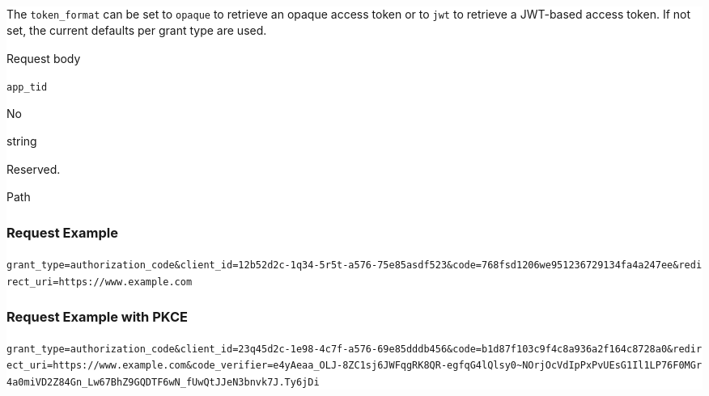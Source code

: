 The `token_format` can be set to `opaque` to retrieve an opaque access token or to `jwt` to retrieve a JWT-based access token. If not set, the current defaults per grant type are used.

</td>
<td valign="top">

Request body

</td>
</tr>
<tr>
<td valign="top">

`app_tid`

</td>
<td valign="top">

No

</td>
<td valign="top">

string

</td>
<td valign="top">

Reserved.

</td>
<td valign="top">

Path

</td>
</tr>
</table>



### Request Example

```
grant_type=authorization_code&client_id=12b52d2c-1q34-5r5t-a576-75e85asdf523&code=768fsd1206we951236729134fa4a247ee&redirect_uri=https://www.example.com
```





### Request Example with PKCE

```
grant_type=authorization_code&client_id=23q45d2c-1e98-4c7f-a576-69e85dddb456&code=b1d87f103c9f4c8a936a2f164c8728a0&redirect_uri=https://www.example.com&code_verifier=e4yAeaa_OLJ-8ZC1sj6JWFqgRK8QR-egfqG4lQlsy0~NOrjOcVdIpPxPvUEsG1Il1LP76F0MGr4a0miVD2Z84Gn_Lw67BhZ9GQDTF6wN_fUwQtJJeN3bnvk7J.Ty6jDi
```


